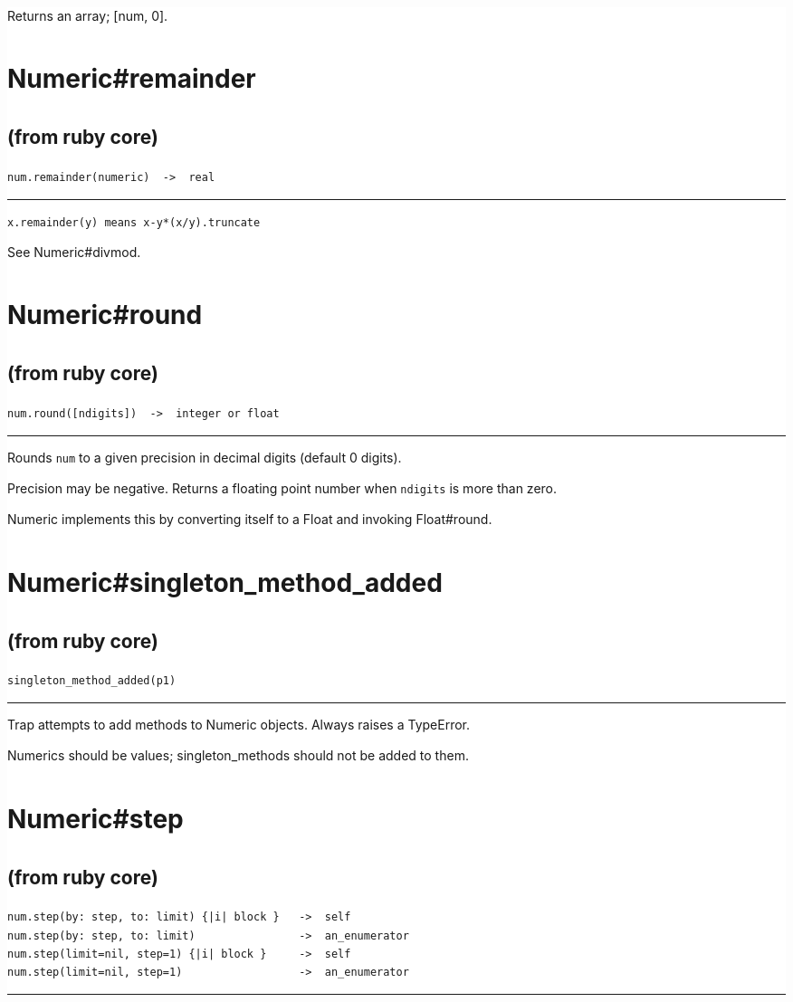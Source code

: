 
Returns an array; [num, 0].


# Numeric#remainder

(from ruby core)
---
    num.remainder(numeric)  ->  real

---

    x.remainder(y) means x-y*(x/y).truncate

See Numeric#divmod.


# Numeric#round

(from ruby core)
---
    num.round([ndigits])  ->  integer or float

---

Rounds `num` to a given precision in decimal digits (default 0 digits).

Precision may be negative.  Returns a floating point number when `ndigits` is
more than zero.

Numeric implements this by converting itself to a Float and invoking
Float#round.


# Numeric#singleton_method_added

(from ruby core)
---
    singleton_method_added(p1)

---

Trap attempts to add methods to Numeric objects. Always raises a TypeError.

Numerics should be values; singleton_methods should not be added to them.


# Numeric#step

(from ruby core)
---
    num.step(by: step, to: limit) {|i| block }   ->  self
    num.step(by: step, to: limit)                ->  an_enumerator
    num.step(limit=nil, step=1) {|i| block }     ->  self
    num.step(limit=nil, step=1)                  ->  an_enumerator

---